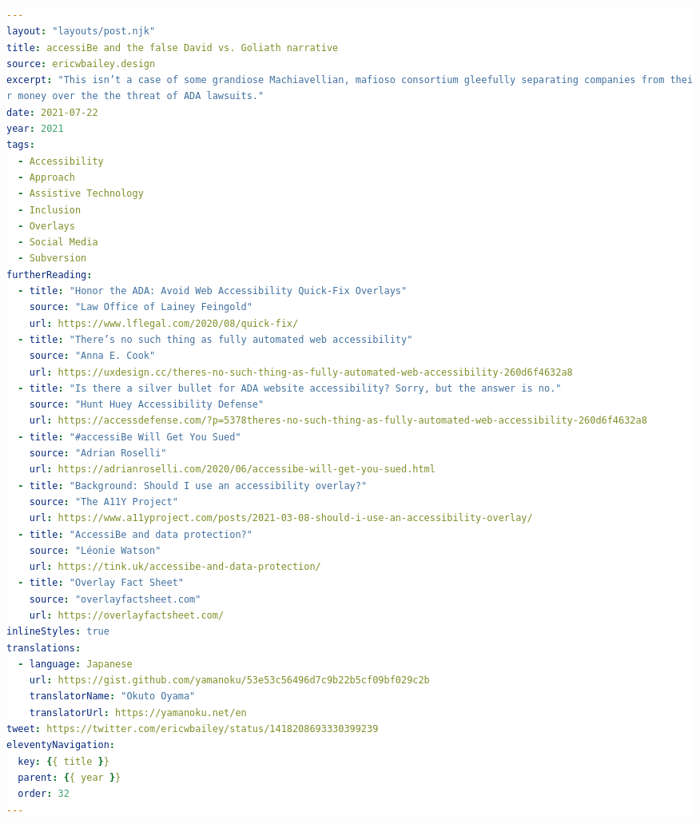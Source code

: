 ```yaml
---
layout: "layouts/post.njk"
title: accessiBe and the false David vs. Goliath narrative
source: ericwbailey.design
excerpt: "This isn’t a case of some grandiose Machiavellian, mafioso consortium gleefully separating companies from their money over the the threat of ADA lawsuits."
date: 2021-07-22
year: 2021
tags:
  - Accessibility
  - Approach
  - Assistive Technology
  - Inclusion
  - Overlays
  - Social Media
  - Subversion
furtherReading:
  - title: "Honor the ADA: Avoid Web Accessibility Quick-Fix Overlays"
    source: "Law Office of Lainey Feingold"
    url: https://www.lflegal.com/2020/08/quick-fix/
  - title: "There’s no such thing as fully automated web accessibility"
    source: "Anna E. Cook"
    url: https://uxdesign.cc/theres-no-such-thing-as-fully-automated-web-accessibility-260d6f4632a8
  - title: "Is there a silver bullet for ADA website accessibility? Sorry, but the answer is no."
    source: "Hunt Huey Accessibility Defense"
    url: https://accessdefense.com/?p=5378theres-no-such-thing-as-fully-automated-web-accessibility-260d6f4632a8
  - title: "#accessiBe Will Get You Sued"
    source: "Adrian Roselli"
    url: https://adrianroselli.com/2020/06/accessibe-will-get-you-sued.html
  - title: "Background: Should I use an accessibility overlay?"
    source: "The A11Y Project"
    url: https://www.a11yproject.com/posts/2021-03-08-should-i-use-an-accessibility-overlay/
  - title: "AccessiBe and data protection?"
    source: "Léonie Watson"
    url: https://tink.uk/accessibe-and-data-protection/
  - title: "Overlay Fact Sheet"
    source: "overlayfactsheet.com"
    url: https://overlayfactsheet.com/
inlineStyles: true
translations:
  - language: Japanese
    url: https://gist.github.com/yamanoku/53e53c56496d7c9b22b5cf09bf029c2b
    translatorName: "Okuto Oyama"
    translatorUrl: https://yamanoku.net/en
tweet: https://twitter.com/ericwbailey/status/1418208693330399239
eleventyNavigation:
  key: {{ title }}
  parent: {{ year }}
  order: 32
---
```
